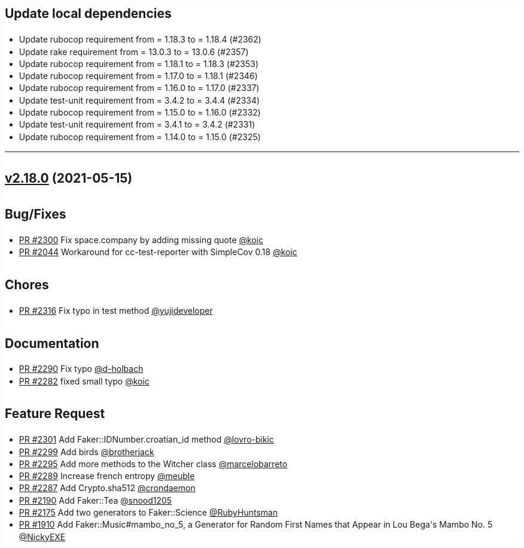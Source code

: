 ## Update local dependencies

- Update rubocop requirement from = 1.18.3 to = 1.18.4 (#2362)
- Update rake requirement from = 13.0.3 to = 13.0.6 (#2357)
- Update rubocop requirement from = 1.18.1 to = 1.18.3 (#2353)
- Update rubocop requirement from = 1.17.0 to = 1.18.1 (#2346)
- Update rubocop requirement from = 1.16.0 to = 1.17.0 (#2337)
- Update test-unit requirement from = 3.4.2 to = 3.4.4 (#2334)
- Update rubocop requirement from = 1.15.0 to = 1.16.0 (#2332)
- Update test-unit requirement from = 3.4.1 to = 3.4.2 (#2331)
- Update rubocop requirement from = 1.14.0 to = 1.15.0 (#2325)

------------------------------------------------------------------------------

## [v2.18.0](https://github.com/faker-ruby/faker/tree/v2.18.0) (2021-05-15)

## Bug/Fixes

- [PR #2300](https://github.com/faker-ruby/faker/pull/2300) Fix space.company by adding missing quote [@koic](https://github.com/koic)
- [PR #2044](https://github.com/faker-ruby/faker/pull/2044) Workaround for cc-test-reporter with SimpleCov 0.18 [@koic](https://github.com/koic)

## Chores

- [PR #2316](https://github.com/faker-ruby/faker/pull/2316) Fix typo in test method [@yujideveloper](https://github.com/yujideveloper)

## Documentation

- [PR #2290](https://github.com/faker-ruby/faker/pull/2290) Fix typo [@d-holbach](https://github.com/d-holbach)
- [PR #2282](https://github.com/faker-ruby/faker/pull/2282) fixed small typo [@koic](https://github.com/koic)

## Feature Request

- [PR #2301](https://github.com/faker-ruby/faker/pull/2301) Add Faker::IDNumber.croatian_id method [@lovro-bikic](https://github.com/lovro-bikic)
- [PR #2299](https://github.com/faker-ruby/faker/pull/2299) Add birds [@brotherjack](https://github.com/brotherjack)
- [PR #2295](https://github.com/faker-ruby/faker/pull/2295) Add more methods to the Witcher class [@marcelobarreto](https://github.com/marcelobarreto)
- [PR #2289](https://github.com/faker-ruby/faker/pull/2289) Increase french entropy [@meuble](https://github.com/meuble)
- [PR #2287](https://github.com/faker-ruby/faker/pull/2287) Add Crypto.sha512 [@crondaemon](https://github.com/crondaemon)
- [PR #2190](https://github.com/faker-ruby/faker/pull/2190) Add Faker::Tea [@snood1205](https://github.com/snood1205)
- [PR #2175](https://github.com/faker-ruby/faker/pull/2175) Add two generators to Faker::Science [@RubyHuntsman](https://github.com/RubyHuntsman)
- [PR #1910](https://github.com/faker-ruby/faker/pull/1910) Add Faker::Music#mambo_no_5, a Generator for Random First Names that Appear in Lou Bega's Mambo No. 5 [@NickyEXE](https://github.com/NickyEXE)

